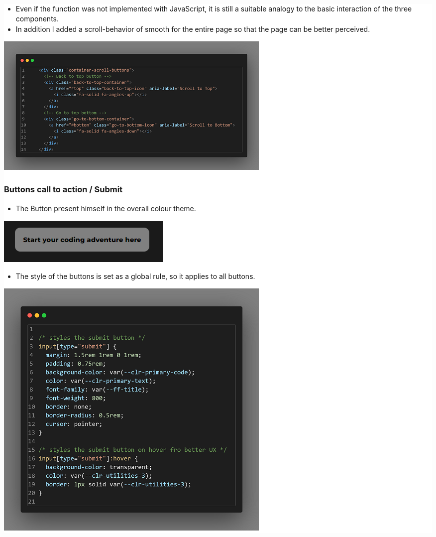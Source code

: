   - Even if the function was not implemented with JavaScript, it is still a suitable analogy to the basic interaction of the three components.
  - In addition I added a scroll-behavior of smooth for the entire page so that the page can be better perceived.

![scroll](assets/feature-img/scroll-snapshot.png)

### Buttons call to action / Submit

  - The Button present himself in the overall colour theme.

![submit-button](assets/feature-img/call-to-action.png)

  - The style of the buttons is set as a global rule, so it applies to all buttons.

![submit-button-cs](assets/feature-img/call-to-action-css.png)
